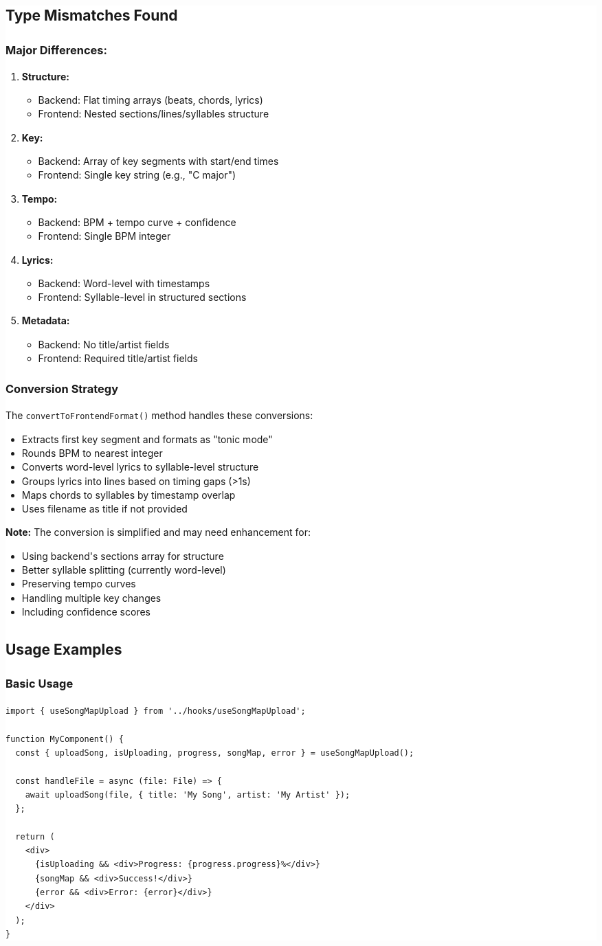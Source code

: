 ## Type Mismatches Found

### Major Differences:

1. **Structure:**
   - Backend: Flat timing arrays (beats, chords, lyrics)
   - Frontend: Nested sections/lines/syllables structure

2. **Key:**
   - Backend: Array of key segments with start/end times
   - Frontend: Single key string (e.g., "C major")

3. **Tempo:**
   - Backend: BPM + tempo curve + confidence
   - Frontend: Single BPM integer

4. **Lyrics:**
   - Backend: Word-level with timestamps
   - Frontend: Syllable-level in structured sections

5. **Metadata:**
   - Backend: No title/artist fields
   - Frontend: Required title/artist fields

### Conversion Strategy

The `convertToFrontendFormat()` method handles these conversions:
- Extracts first key segment and formats as "tonic mode"
- Rounds BPM to nearest integer
- Converts word-level lyrics to syllable-level structure
- Groups lyrics into lines based on timing gaps (>1s)
- Maps chords to syllables by timestamp overlap
- Uses filename as title if not provided

**Note:** The conversion is simplified and may need enhancement for:
- Using backend's sections array for structure
- Better syllable splitting (currently word-level)
- Preserving tempo curves
- Handling multiple key changes
- Including confidence scores

## Usage Examples

### Basic Usage

```tsx
import { useSongMapUpload } from '../hooks/useSongMapUpload';

function MyComponent() {
  const { uploadSong, isUploading, progress, songMap, error } = useSongMapUpload();

  const handleFile = async (file: File) => {
    await uploadSong(file, { title: 'My Song', artist: 'My Artist' });
  };

  return (
    <div>
      {isUploading && <div>Progress: {progress.progress}%</div>}
      {songMap && <div>Success!</div>}
      {error && <div>Error: {error}</div>}
    </div>
  );
}
```
